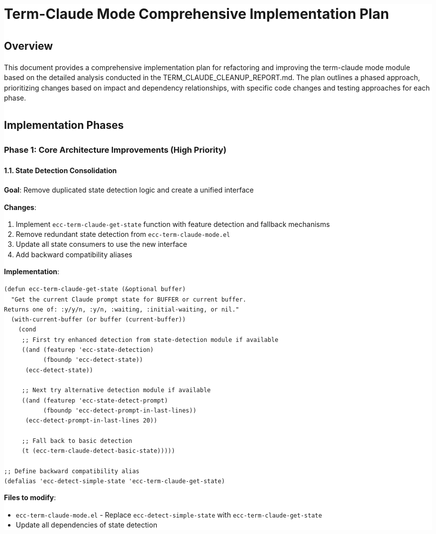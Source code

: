 # Term-Claude Mode Comprehensive Implementation Plan

## Overview

This document provides a comprehensive implementation plan for refactoring and improving the term-claude mode module based on the detailed analysis conducted in the TERM_CLAUDE_CLEANUP_REPORT.md. The plan outlines a phased approach, prioritizing changes based on impact and dependency relationships, with specific code changes and testing approaches for each phase.

## Implementation Phases

### Phase 1: Core Architecture Improvements (High Priority)

#### 1.1. State Detection Consolidation

**Goal**: Remove duplicated state detection logic and create a unified interface

**Changes**:
1. Implement `ecc-term-claude-get-state` function with feature detection and fallback mechanisms
2. Remove redundant state detection from `ecc-term-claude-mode.el`
3. Update all state consumers to use the new interface
4. Add backward compatibility aliases

**Implementation**:
```elisp
(defun ecc-term-claude-get-state (&optional buffer)
  "Get the current Claude prompt state for BUFFER or current buffer.
Returns one of: :y/y/n, :y/n, :waiting, :initial-waiting, or nil."
  (with-current-buffer (or buffer (current-buffer))
    (cond
     ;; First try enhanced detection from state-detection module if available
     ((and (featurep 'ecc-state-detection) 
           (fboundp 'ecc-detect-state))
      (ecc-detect-state))
     
     ;; Next try alternative detection module if available
     ((and (featurep 'ecc-state-detect-prompt)
           (fboundp 'ecc-detect-prompt-in-last-lines))
      (ecc-detect-prompt-in-last-lines 20))
     
     ;; Fall back to basic detection
     (t (ecc-term-claude-detect-basic-state)))))

;; Define backward compatibility alias
(defalias 'ecc-detect-simple-state 'ecc-term-claude-get-state)
```

**Files to modify**:
- `ecc-term-claude-mode.el` - Replace `ecc-detect-simple-state` with `ecc-term-claude-get-state`
- Update all dependencies of state detection
